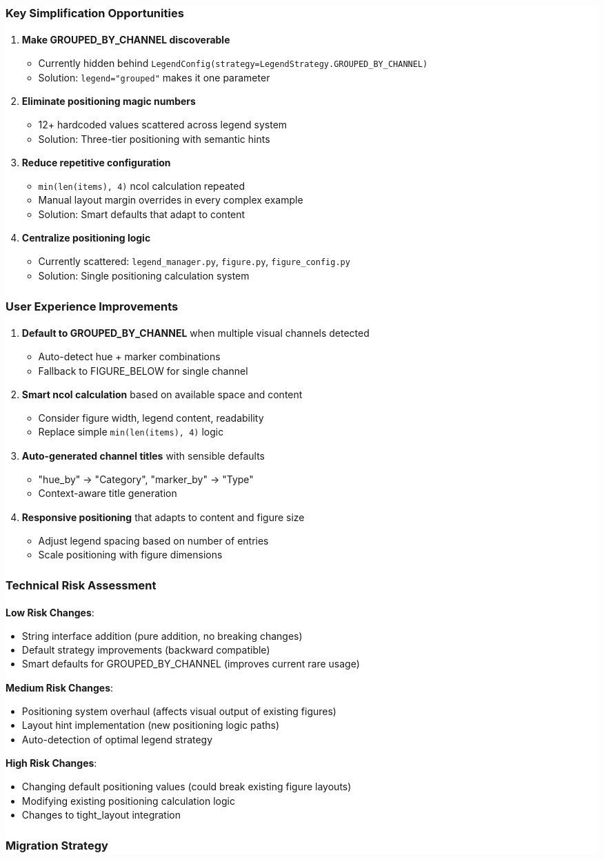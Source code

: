 ### Key Simplification Opportunities

1. **Make GROUPED_BY_CHANNEL discoverable**
   - Currently hidden behind `LegendConfig(strategy=LegendStrategy.GROUPED_BY_CHANNEL)`
   - Solution: `legend="grouped"` makes it one parameter

2. **Eliminate positioning magic numbers** 
   - 12+ hardcoded values scattered across legend system
   - Solution: Three-tier positioning with semantic hints

3. **Reduce repetitive configuration**
   - `min(len(items), 4)` ncol calculation repeated
   - Manual layout margin overrides in every complex example
   - Solution: Smart defaults that adapt to content

4. **Centralize positioning logic**
   - Currently scattered: `legend_manager.py`, `figure.py`, `figure_config.py`
   - Solution: Single positioning calculation system

### User Experience Improvements

1. **Default to GROUPED_BY_CHANNEL** when multiple visual channels detected
   - Auto-detect hue + marker combinations
   - Fallback to FIGURE_BELOW for single channel

2. **Smart ncol calculation** based on available space and content
   - Consider figure width, legend content, readability
   - Replace simple `min(len(items), 4)` logic

3. **Auto-generated channel titles** with sensible defaults
   - "hue_by" → "Category", "marker_by" → "Type"
   - Context-aware title generation

4. **Responsive positioning** that adapts to content and figure size
   - Adjust legend spacing based on number of entries
   - Scale positioning with figure dimensions

### Technical Risk Assessment

**Low Risk Changes**:
- String interface addition (pure addition, no breaking changes)
- Default strategy improvements (backward compatible)
- Smart defaults for GROUPED_BY_CHANNEL (improves current rare usage)

**Medium Risk Changes**:
- Positioning system overhaul (affects visual output of existing figures)
- Layout hint implementation (new positioning logic paths)
- Auto-detection of optimal legend strategy

**High Risk Changes**:
- Changing default positioning values (could break existing figure layouts)
- Modifying existing positioning calculation logic
- Changes to tight_layout integration

### Migration Strategy

